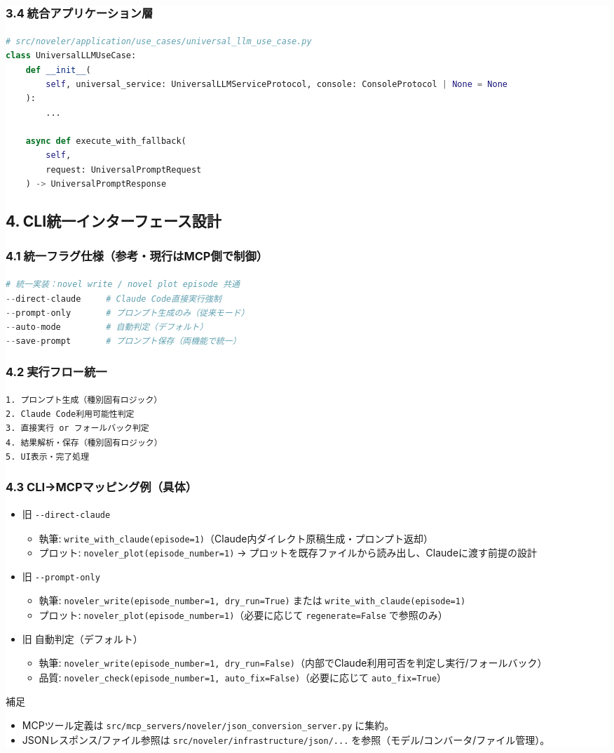 ### 3.4 統合アプリケーション層
```python
# src/noveler/application/use_cases/universal_llm_use_case.py
class UniversalLLMUseCase:
    def __init__(
        self, universal_service: UniversalLLMServiceProtocol, console: ConsoleProtocol | None = None
    ):
        ...

    async def execute_with_fallback(
        self,
        request: UniversalPromptRequest
    ) -> UniversalPromptResponse
```

## 4. CLI統一インターフェース設計

### 4.1 統一フラグ仕様（参考・現行はMCP側で制御）
```python
# 統一実装：novel write / novel plot episode 共通
--direct-claude     # Claude Code直接実行強制
--prompt-only       # プロンプト生成のみ（従来モード）
--auto-mode         # 自動判定（デフォルト）
--save-prompt       # プロンプト保存（両機能で統一）
```

### 4.2 実行フロー統一
```
1. プロンプト生成（種別固有ロジック）
2. Claude Code利用可能性判定
3. 直接実行 or フォールバック判定
4. 結果解析・保存（種別固有ロジック）
5. UI表示・完了処理
```

### 4.3 CLI→MCPマッピング例（具体）
- 旧 `--direct-claude`
  - 執筆: `write_with_claude(episode=1)`（Claude内ダイレクト原稿生成・プロンプト返却）
  - プロット: `noveler_plot(episode_number=1)` → プロットを既存ファイルから読み出し、Claudeに渡す前提の設計

- 旧 `--prompt-only`
  - 執筆: `noveler_write(episode_number=1, dry_run=True)` または `write_with_claude(episode=1)`
  - プロット: `noveler_plot(episode_number=1)`（必要に応じて `regenerate=False` で参照のみ）

- 旧 自動判定（デフォルト）
  - 執筆: `noveler_write(episode_number=1, dry_run=False)`（内部でClaude利用可否を判定し実行/フォールバック）
  - 品質: `noveler_check(episode_number=1, auto_fix=False)`（必要に応じて `auto_fix=True`）

補足
- MCPツール定義は `src/mcp_servers/noveler/json_conversion_server.py` に集約。
- JSONレスポンス/ファイル参照は `src/noveler/infrastructure/json/...` を参照（モデル/コンバータ/ファイル管理）。
